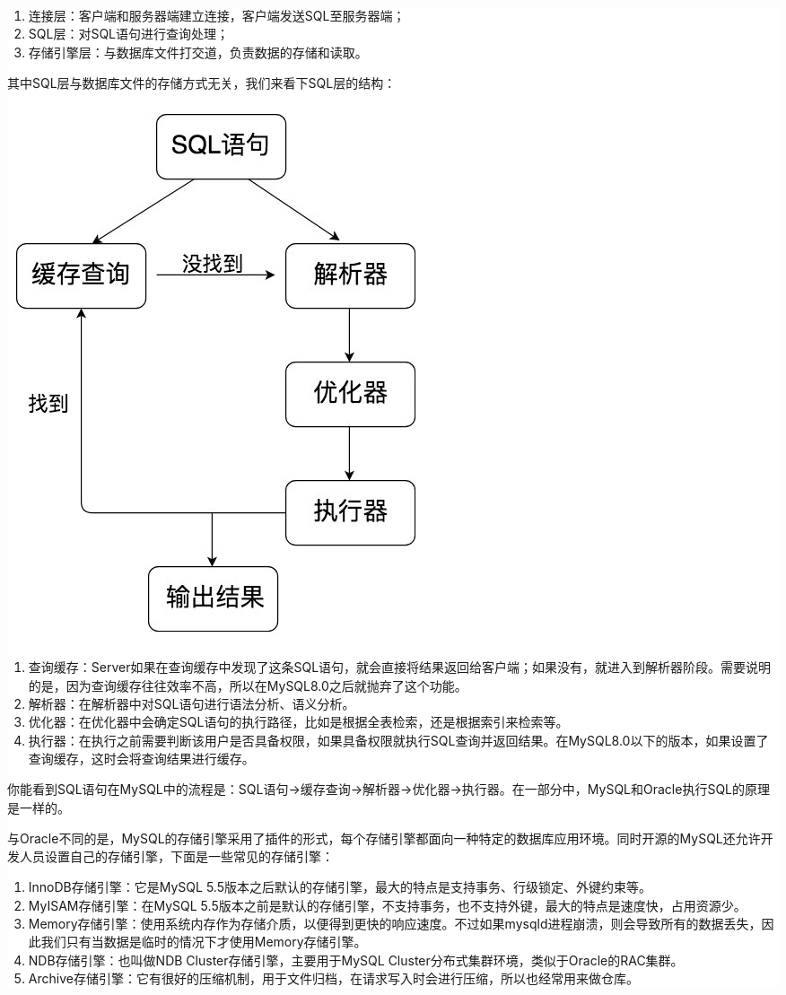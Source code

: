 1.  连接层：客户端和服务器端建立连接，客户端发送SQL至服务器端；
2.  SQL层：对SQL语句进行查询处理；
3.  存储引擎层：与数据库文件打交道，负责数据的存储和读取。

其中SQL层与数据库文件的存储方式无关，我们来看下SQL层的结构：

![](./httpsstatic001geekbangorgresourceimage307930819813cc9d53714c08527e282ede79.jpg)

1.  查询缓存：Server如果在查询缓存中发现了这条SQL语句，就会直接将结果返回给客户端；如果没有，就进入到解析器阶段。需要说明的是，因为查询缓存往往效率不高，所以在MySQL8.0之后就抛弃了这个功能。
2.  解析器：在解析器中对SQL语句进行语法分析、语义分析。
3.  优化器：在优化器中会确定SQL语句的执行路径，比如是根据全表检索，还是根据索引来检索等。
4.  执行器：在执行之前需要判断该用户是否具备权限，如果具备权限就执行SQL查询并返回结果。在MySQL8.0以下的版本，如果设置了查询缓存，这时会将查询结果进行缓存。

你能看到SQL语句在MySQL中的流程是：SQL语句→缓存查询→解析器→优化器→执行器。在一部分中，MySQL和Oracle执行SQL的原理是一样的。

与Oracle不同的是，MySQL的存储引擎采用了插件的形式，每个存储引擎都面向一种特定的数据库应用环境。同时开源的MySQL还允许开发人员设置自己的存储引擎，下面是一些常见的存储引擎：

1.  InnoDB存储引擎：它是MySQL 5.5版本之后默认的存储引擎，最大的特点是支持事务、行级锁定、外键约束等。
2.  MyISAM存储引擎：在MySQL 5.5版本之前是默认的存储引擎，不支持事务，也不支持外键，最大的特点是速度快，占用资源少。
3.  Memory存储引擎：使用系统内存作为存储介质，以便得到更快的响应速度。不过如果mysqld进程崩溃，则会导致所有的数据丢失，因此我们只有当数据是临时的情况下才使用Memory存储引擎。
4.  NDB存储引擎：也叫做NDB Cluster存储引擎，主要用于MySQL Cluster分布式集群环境，类似于Oracle的RAC集群。
5.  Archive存储引擎：它有很好的压缩机制，用于文件归档，在请求写入时会进行压缩，所以也经常用来做仓库。
